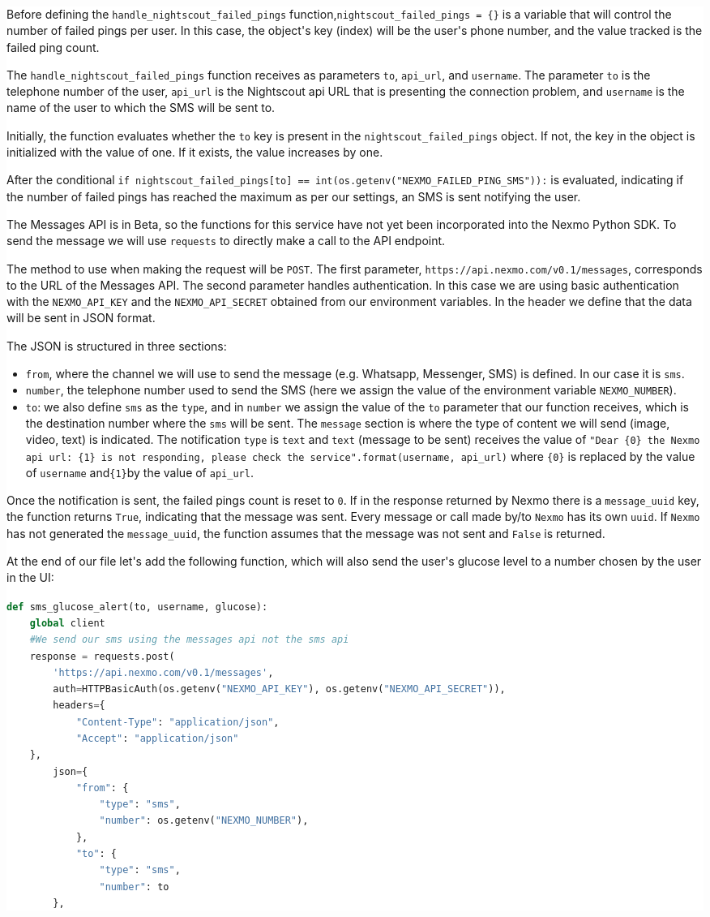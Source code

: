 Before defining the `handle_nightscout_failed_pings` function,`nightscout_failed_pings = {}` is a variable that will control the number of failed pings per user. In this case, the object's key (index) will be the user's phone number, and the value tracked is the failed ping count.

The `handle_nightscout_failed_pings` function receives as parameters `to`, `api_url`, and `username`. The parameter `to` is the telephone number of the user, `api_url` is the Nightscout api URL that is presenting the connection problem, and `username` is the name of the user to which the SMS will be sent to.

Initially, the function evaluates whether the `to` key is present in the `nightscout_failed_pings` object. If not, the key in the object is initialized with the value of one. If it exists, the value increases by one.

After the conditional `if nightscout_failed_pings[to] == int(os.getenv("NEXMO_FAILED_PING_SMS")):` is evaluated, indicating if the number of failed pings has reached the maximum as per our settings, an SMS is sent notifying the user.

The Messages API is in Beta, so the functions for this service have not yet been incorporated into the Nexmo Python SDK. To send the message we will use `requests` to directly make a call to the API endpoint.

The method to use when making the request will be `POST`. The first parameter, `https://api.nexmo.com/v0.1/messages`, corresponds to the URL of the Messages API. The second parameter handles authentication. In this case we are using basic authentication with the `NEXMO_API_KEY` and the `NEXMO_API_SECRET` obtained from our environment variables. In the header we define that the data will be sent in JSON format.

The JSON is structured in three sections: 

- `from`, where the channel we will use to send the message (e.g. Whatsapp, Messenger, SMS) is defined. In our case it is `sms`.
- `number`, the telephone number used to send the SMS (here we assign the value of the environment variable `NEXMO_NUMBER`).
- `to`: we also define `sms` as the `type`, and in `number` we assign the value of the `to` parameter that our function receives, which is the destination number where the `sms` will be sent. The `message` section is where the type of content we will send (image, video, text) is indicated. The notification `type` is `text` and `text` (message to be sent) receives the value of `"Dear {0} the Nexmo api url: {1} is not responding, please check the service".format(username, api_url)` where `{0}` is replaced by the value of `username` and`{1}`by the value of `api_url`.

Once the notification is sent, the failed pings count is reset to `0`. If in the response returned by Nexmo there is a `message_uuid` key, the function returns `True`, indicating that the message was sent. Every message or call made by/to `Nexmo` has its own `uuid`. If `Nexmo` has not generated the `message_uuid`, the function assumes that the message was not sent and `False` is returned.

At the end of our file let's add the following function, which will also send the user's glucose level to a number chosen by the user in the UI:

```python
def sms_glucose_alert(to, username, glucose):
    global client
    #We send our sms using the messages api not the sms api
    response = requests.post(
        'https://api.nexmo.com/v0.1/messages',
        auth=HTTPBasicAuth(os.getenv("NEXMO_API_KEY"), os.getenv("NEXMO_API_SECRET")),
        headers={
            "Content-Type": "application/json",
            "Accept": "application/json"
	},
        json={
            "from": {
                "type": "sms",
                "number": os.getenv("NEXMO_NUMBER"),
            },
            "to": {
                "type": "sms",
                "number": to
	    },
```